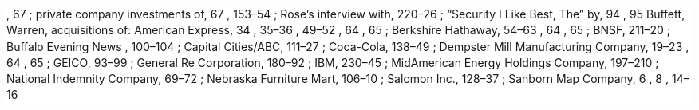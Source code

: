 ,
67
; private company investments of,
67
,
153–54
; Rose’s interview with,
220–26
; “Security I Like Best, The” by,
94
,
95
Buffett, Warren, acquisitions of: American Express,
34
,
35–36
,
49–52
,
64
,
65
; Berkshire Hathaway,
54–63
,
64
,
65
; BNSF,
211–20
;
Buffalo Evening News
,
100–104
; Capital Cities/ABC,
111–27
; Coca-Cola,
138–49
; Dempster Mill Manufacturing Company,
19–23
,
64
,
65
; GEICO,
93–99
; General Re Corporation,
180–92
; IBM,
230–45
; MidAmerican Energy Holdings Company,
197–210
; National Indemnity Company,
69–72
; Nebraska Furniture Mart,
106–10
; Salomon Inc.,
128–37
; Sanborn Map Company,
6
,
8
,
14–16